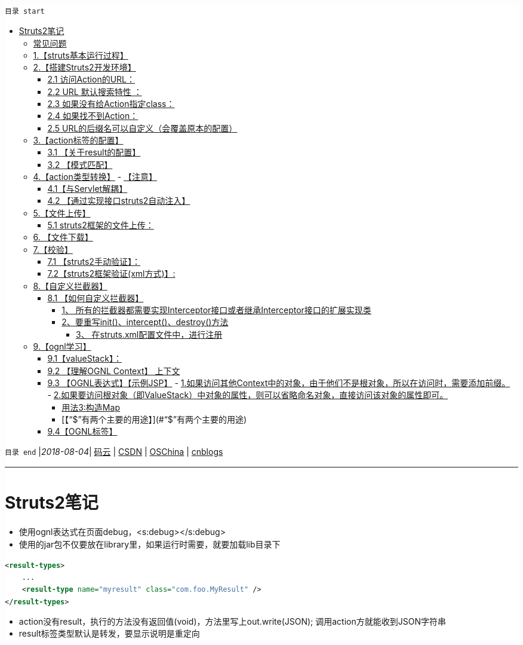 `目录 start`
 
- [Struts2笔记](#struts2笔记)
    - [常见问题](#常见问题)
    - [1.【struts基本运行过程】](#1struts基本运行过程)
    - [2.【搭建Struts2开发环境】](#2搭建struts2开发环境)
        - [2.1 访问Action的URL：](#21-访问action的url)
        - [2.2 URL 默认搜索特性 ：](#22-url-默认搜索特性-)
        - [2.3 如果没有给Action指定class：](#23-如果没有给action指定class)
        - [2.4 如果找不到Action：](#24-如果找不到action)
        - [2.5 URL的后缀名可以自定义（会覆盖原本的配置）](#25-url的后缀名可以自定义（会覆盖原本的配置）)
    - [3.【action标签的配置】](#3action标签的配置)
        - [3.1 【关于result的配置】](#31-关于result的配置)
        - [3.2 【模式匹配】](#32-模式匹配)
    - [4.【action类型转换】](#4action类型转换)
            - [【注意】](#注意)
        - [4.1【与Servlet解耦】](#41与servlet解耦)
        - [4.2 【通过实现接口struts2自动注入】](#42-通过实现接口struts2自动注入)
    - [5.【文件上传】](#5文件上传)
        - [5.1 struts2框架的文件上传：](#51-struts2框架的文件上传)
    - [6. 【文件下载】](#6-文件下载)
    - [7.【校验】](#7校验)
        - [7.1 【struts2手动验证】：](#71-struts2手动验证)
        - [7.2【struts2框架验证(xml方式)】:](#72struts2框架验证xml方式)
    - [8.【自定义拦截器】](#8自定义拦截器)
        - [8.1 【如何自定义拦截器】](#81-如何自定义拦截器)
            - [1、 所有的拦截器都需要实现Interceptor接口或者继承Interceptor接口的扩展实现类](#1、-所有的拦截器都需要实现interceptor接口或者继承interceptor接口的扩展实现类)
            - [2、要重写init()、intercept()、destroy()方法](#2、要重写init、intercept、destroy方法)
                - [3、 在struts.xml配置文件中，进行注册](#3、-在strutsxml配置文件中进行注册)
    - [9.【ognl学习】](#9ognl学习)
        - [9.1【valueStack】：](#91valuestack)
        - [9.2 【理解OGNL Context】 上下文](#92-理解ognl-context-上下文)
        - [9.3 【OGNL表达式】【示例JSP】](#93-ognl表达式示例jsp)
                - [1.如果访问其他Context中的对象，由于他们不是根对象，所以在访问时，需要添加前缀。<br>](#1如果访问其他context中的对象由于他们不是根对象所以在访问时需要添加前缀<br>)
                - [2.如果要访问根对象（即ValueStack）中对象的属性，则可以省略命名对象，直接访问该对象的属性即可。<br>](#2如果要访问根对象（即valuestack）中对象的属性则可以省略命名对象直接访问该对象的属性即可<br>)
            - [用法3:构造Map](#用法3构造map)
            - [【“$”有两个主要的用途】](#“$”有两个主要的用途)
        - [9.4【OGNL标签】](#94ognl标签)

`目录 end` |_2018-08-04_| [码云](https://gitee.com/gin9) | [CSDN](http://blog.csdn.net/kcp606) | [OSChina](https://my.oschina.net/kcp1104) | [cnblogs](http://www.cnblogs.com/kuangcp)
****************************************
# Struts2笔记
* 使用ognl表达式在页面debug，<s:debug></s:debug>
* 使用的jar包不仅要放在library里，如果运行时需要，就要加载lib目录下

```xml
<result-types>
	...
	<result-type name="myresult" class="com.foo.MyResult" />
</result-types>
```
* action没有result，执行的方法没有返回值(void)，方法里写上out.write(JSON); 调用action方就能收到JSON字符串
* result标签类型默认是转发，要显示说明是重定向
